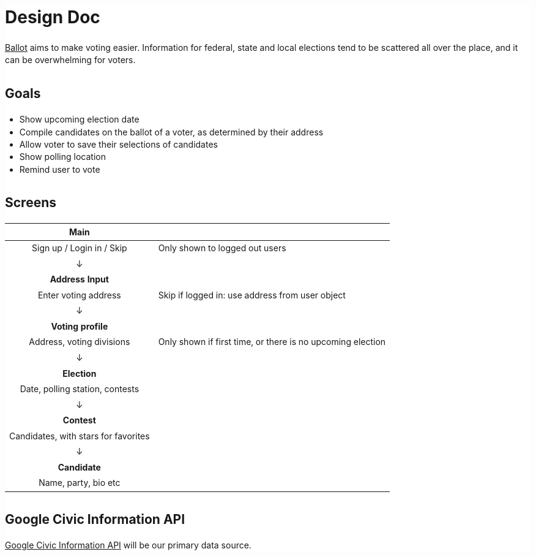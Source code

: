 # Design Doc

[Ballot](http://www.getballot.com) aims to make voting easier. Information for federal, state and local elections tend to be scattered all over the place, and it can be overwhelming for voters.


## Goals

* Show upcoming election date
* Compile candidates on the ballot of a voter, as determined by their address
* Allow voter to save their selections of candidates
* Show polling location
* Remind user to vote


## Screens

| Main                                 | |
| :----------------------------------: |-|
| Sign up / Login in / Skip            | Only shown to logged out users |
| &#x2193;                             | |
| **Address Input**                    | |
| Enter voting address                 | Skip if logged in: use address from user object |
| &#x2193;                             | |
| **Voting profile**                   | |
| Address, voting divisions            | Only shown if first time, or there is no upcoming election |
| &#x2193;                             | |
| **Election**                         | |
| Date, polling station, contests      | |
| &#x2193;                             | |
| **Contest**                          | |
| Candidates, with stars for favorites | |
| &#x2193;                             | |
| **Candidate**                        | |
| Name, party, bio etc                 | |

## Google Civic Information API

[Google Civic Information API](https://developers.google.com/civic-information/) will be our primary data source.
